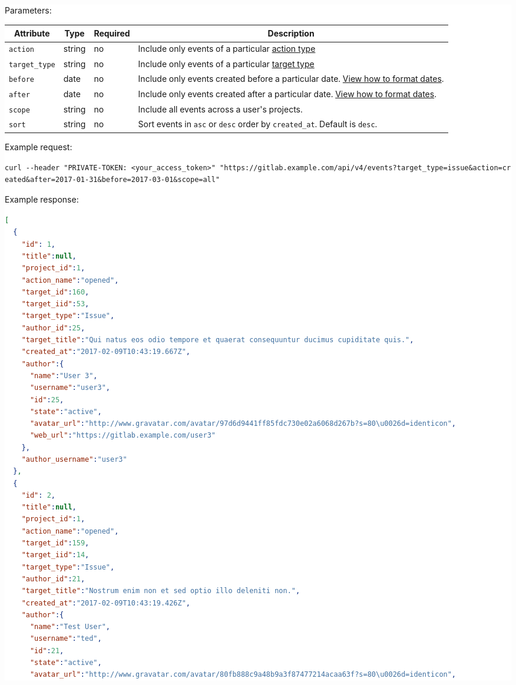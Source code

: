 Parameters:

| Attribute | Type | Required | Description |
| --------- | ---- | -------- | ----------- |
| `action` | string | no | Include only events of a particular [action type](#actions) |
| `target_type` | string | no | Include only events of a particular [target type](#target-types) |
| `before` | date | no |  Include only events created before a particular date. [View how to format dates](#date-formatting). |
| `after` | date | no |  Include only events created after a particular date. [View how to format dates](#date-formatting).  |
| `scope` | string | no | Include all events across a user's projects. |
| `sort` | string | no | Sort events in `asc` or `desc` order by `created_at`. Default is `desc`. |

Example request:

```shell
curl --header "PRIVATE-TOKEN: <your_access_token>" "https://gitlab.example.com/api/v4/events?target_type=issue&action=created&after=2017-01-31&before=2017-03-01&scope=all"
```

Example response:

```json
[
  {
    "id": 1,
    "title":null,
    "project_id":1,
    "action_name":"opened",
    "target_id":160,
    "target_iid":53,
    "target_type":"Issue",
    "author_id":25,
    "target_title":"Qui natus eos odio tempore et quaerat consequuntur ducimus cupiditate quis.",
    "created_at":"2017-02-09T10:43:19.667Z",
    "author":{
      "name":"User 3",
      "username":"user3",
      "id":25,
      "state":"active",
      "avatar_url":"http://www.gravatar.com/avatar/97d6d9441ff85fdc730e02a6068d267b?s=80\u0026d=identicon",
      "web_url":"https://gitlab.example.com/user3"
    },
    "author_username":"user3"
  },
  {
    "id": 2,
    "title":null,
    "project_id":1,
    "action_name":"opened",
    "target_id":159,
    "target_iid":14,
    "target_type":"Issue",
    "author_id":21,
    "target_title":"Nostrum enim non et sed optio illo deleniti non.",
    "created_at":"2017-02-09T10:43:19.426Z",
    "author":{
      "name":"Test User",
      "username":"ted",
      "id":21,
      "state":"active",
      "avatar_url":"http://www.gravatar.com/avatar/80fb888c9a48b9a3f87477214acaa63f?s=80\u0026d=identicon",
```